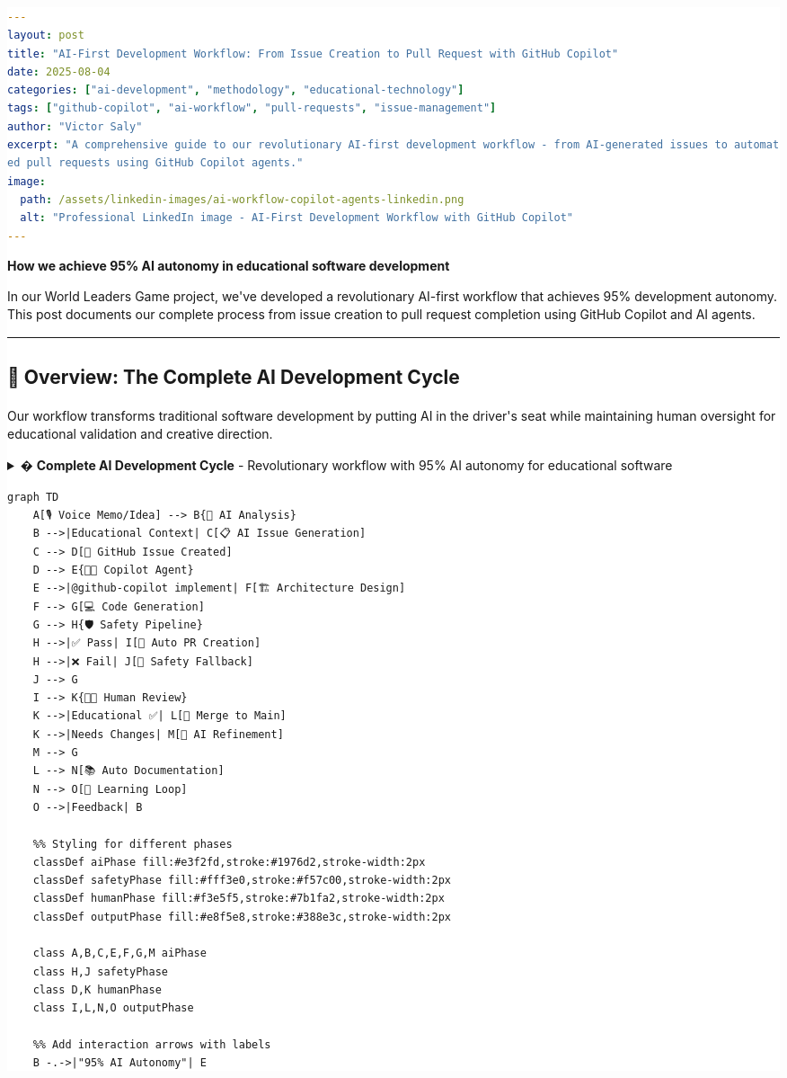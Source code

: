 ```yaml
---
layout: post
title: "AI-First Development Workflow: From Issue Creation to Pull Request with GitHub Copilot"
date: 2025-08-04
categories: ["ai-development", "methodology", "educational-technology"]
tags: ["github-copilot", "ai-workflow", "pull-requests", "issue-management"]
author: "Victor Saly"
excerpt: "A comprehensive guide to our revolutionary AI-first development workflow - from AI-generated issues to automated pull requests using GitHub Copilot agents."
image:
  path: /assets/linkedin-images/ai-workflow-copilot-agents-linkedin.png
  alt: "Professional LinkedIn image - AI-First Development Workflow with GitHub Copilot"
---
```


**How we achieve 95% AI autonomy in educational software development**

In our World Leaders Game project, we've developed a revolutionary AI-first workflow that achieves 95% development autonomy. This post documents our complete process from issue creation to pull request completion using GitHub Copilot and AI agents.

---

## 🎯 Overview: The Complete AI Development Cycle

Our workflow transforms traditional software development by putting AI in the driver's seat while maintaining human oversight for educational validation and creative direction.

<details><summary>� <strong>Complete AI Development Cycle</strong> - Revolutionary workflow with 95% AI autonomy for educational software</summary></details>

```mermaid
graph TD
    A[🎙️ Voice Memo/Idea] --> B{🤖 AI Analysis}
    B -->|Educational Context| C[📋 AI Issue Generation]
    C --> D[📝 GitHub Issue Created]
    D --> E{👨‍💻 Copilot Agent}
    E -->|@github-copilot implement| F[🏗️ Architecture Design]
    F --> G[💻 Code Generation]
    G --> H{🛡️ Safety Pipeline}
    H -->|✅ Pass| I[📄 Auto PR Creation]
    H -->|❌ Fail| J[🔄 Safety Fallback]
    J --> G
    I --> K{👨‍🎓 Human Review}
    K -->|Educational ✅| L[🔀 Merge to Main]
    K -->|Needs Changes| M[🔧 AI Refinement]
    M --> G
    L --> N[📚 Auto Documentation]
    N --> O[🔄 Learning Loop]
    O -->|Feedback| B

    %% Styling for different phases
    classDef aiPhase fill:#e3f2fd,stroke:#1976d2,stroke-width:2px
    classDef safetyPhase fill:#fff3e0,stroke:#f57c00,stroke-width:2px
    classDef humanPhase fill:#f3e5f5,stroke:#7b1fa2,stroke-width:2px
    classDef outputPhase fill:#e8f5e8,stroke:#388e3c,stroke-width:2px

    class A,B,C,E,F,G,M aiPhase
    class H,J safetyPhase
    class D,K humanPhase
    class I,L,N,O outputPhase

    %% Add interaction arrows with labels
    B -.->|"95% AI Autonomy"| E
```